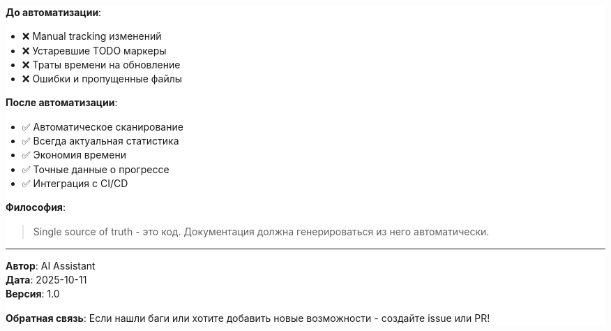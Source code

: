 **До автоматизации**:
- ❌ Manual tracking изменений
- ❌ Устаревшие TODO маркеры
- ❌ Траты времени на обновление
- ❌ Ошибки и пропущенные файлы

**После автоматизации**:
- ✅ Автоматическое сканирование
- ✅ Всегда актуальная статистика
- ✅ Экономия времени
- ✅ Точные данные о прогрессе
- ✅ Интеграция с CI/CD

**Философия**: 
> Single source of truth - это код. Документация должна генерироваться из него автоматически.

---

**Автор**: AI Assistant  
**Дата**: 2025-10-11  
**Версия**: 1.0

**Обратная связь**: Если нашли баги или хотите добавить новые возможности - создайте issue или PR!

